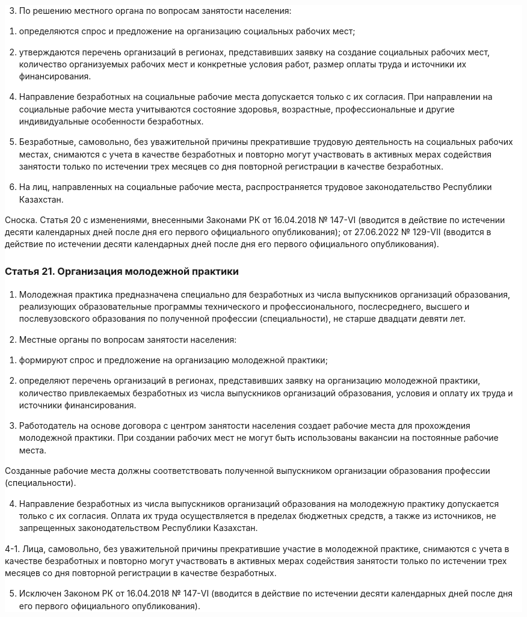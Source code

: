3. По решению местного органа по вопросам занятости населения:

1) определяются спрос и предложение на организацию социальных рабочих мест;

2) утверждаются перечень организаций в регионах, представивших заявку на создание социальных рабочих мест, количество организуемых рабочих мест и конкретные условия работ, размер оплаты труда и источники их финансирования.

4. Направление безработных на социальные рабочие места допускается только с их согласия. При направлении на социальные рабочие места учитываются состояние здоровья, возрастные, профессиональные и другие индивидуальные особенности безработных.

5. Безработные, самовольно, без уважительной причины прекратившие трудовую деятельность на социальных рабочих местах, снимаются с учета в качестве безработных и повторно могут участвовать в активных мерах содействия занятости только по истечении трех месяцев со дня повторной регистрации в качестве безработных.

6. На лиц, направленных на социальные рабочие места, распространяется трудовое законодательство Республики Казахстан.

Сноска. Статья 20 с изменениями, внесенными Законами РК от 16.04.2018 № 147-VІ (вводится в действие по истечении десяти календарных дней после дня его первого официального опубликования); от 27.06.2022 № 129-VII (вводится в действие по истечении десяти календарных дней после дня его первого официального опубликования).

### Статья 21. Организация молодежной практики

1. Молодежная практика предназначена специально для безработных из числа выпускников организаций образования, реализующих образовательные программы технического и профессионального, послесреднего, высшего и послевузовского образования по полученной профессии (специальности), не старше двадцати девяти лет.

2. Местные органы по вопросам занятости населения:

1) формируют спрос и предложение на организацию молодежной практики;

2) определяют перечень организаций в регионах, представивших заявку на организацию молодежной практики, количество привлекаемых безработных из числа выпускников организаций образования, условия и оплату их труда и источники финансирования.

3. Работодатель на основе договора с центром занятости населения создает рабочие места для прохождения молодежной практики. При создании рабочих мест не могут быть использованы вакансии на постоянные рабочие места.

Созданные рабочие места должны соответствовать полученной выпускником организации образования профессии (специальности).

4. Направление безработных из числа выпускников организаций образования на молодежную практику допускается только с их согласия. Оплата их труда осуществляется в пределах бюджетных средств, а также из источников, не запрещенных законодательством Республики Казахстан.

4-1. Лица, самовольно, без уважительной причины прекратившие участие в молодежной практике, снимаются с учета в качестве безработных и повторно могут участвовать в активных мерах содействия занятости только по истечении трех месяцев со дня повторной регистрации в качестве безработных.

5. Исключен Законом РК от 16.04.2018 № 147-VІ (вводится в действие по истечении десяти календарных дней после дня его первого официального опубликования).
